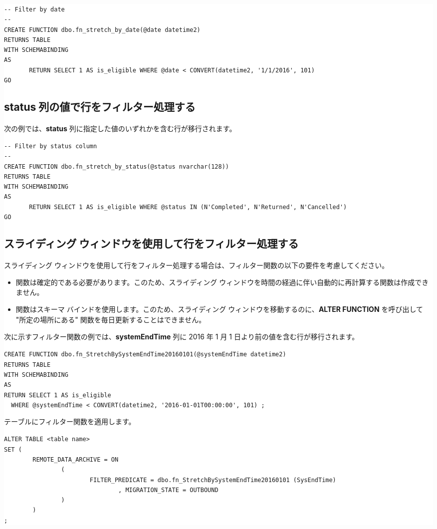```tsql
-- Filter by date
--
CREATE FUNCTION dbo.fn_stretch_by_date(@date datetime2)
RETURNS TABLE
WITH SCHEMABINDING
AS
       RETURN SELECT 1 AS is_eligible WHERE @date < CONVERT(datetime2, '1/1/2016', 101)
GO
```

## status 列の値で行をフィルター処理する
次の例では、**status** 列に指定した値のいずれかを含む行が移行されます。

```tsql
-- Filter by status column
--
CREATE FUNCTION dbo.fn_stretch_by_status(@status nvarchar(128))
RETURNS TABLE
WITH SCHEMABINDING
AS
       RETURN SELECT 1 AS is_eligible WHERE @status IN (N'Completed', N'Returned', N'Cancelled')
GO
```

## スライディング ウィンドウを使用して行をフィルター処理する
スライディング ウィンドウを使用して行をフィルター処理する場合は、フィルター関数の以下の要件を考慮してください。

-   関数は確定的である必要があります。このため、スライディング ウィンドウを時間の経過に伴い自動的に再計算する関数は作成できません。

-   関数はスキーマ バインドを使用します。このため、スライディング ウィンドウを移動するのに、**ALTER FUNCTION** を呼び出して "所定の場所にある" 関数を毎日更新することはできません。

次に示すフィルター関数の例では、**systemEndTime** 列に 2016 年 1 月 1 日より前の値を含む行が移行されます。

```tsql
CREATE FUNCTION dbo.fn_StretchBySystemEndTime20160101(@systemEndTime datetime2)
RETURNS TABLE
WITH SCHEMABINDING  
AS  
RETURN SELECT 1 AS is_eligible
  WHERE @systemEndTime < CONVERT(datetime2, '2016-01-01T00:00:00', 101) ;
```

テーブルにフィルター関数を適用します。

```tsql
ALTER TABLE <table name>
SET (
        REMOTE_DATA_ARCHIVE = ON
                (
                        FILTER_PREDICATE = dbo.fn_StretchBySystemEndTime20160101 (SysEndTime)
                                , MIGRATION_STATE = OUTBOUND
                )
        )
;
```
